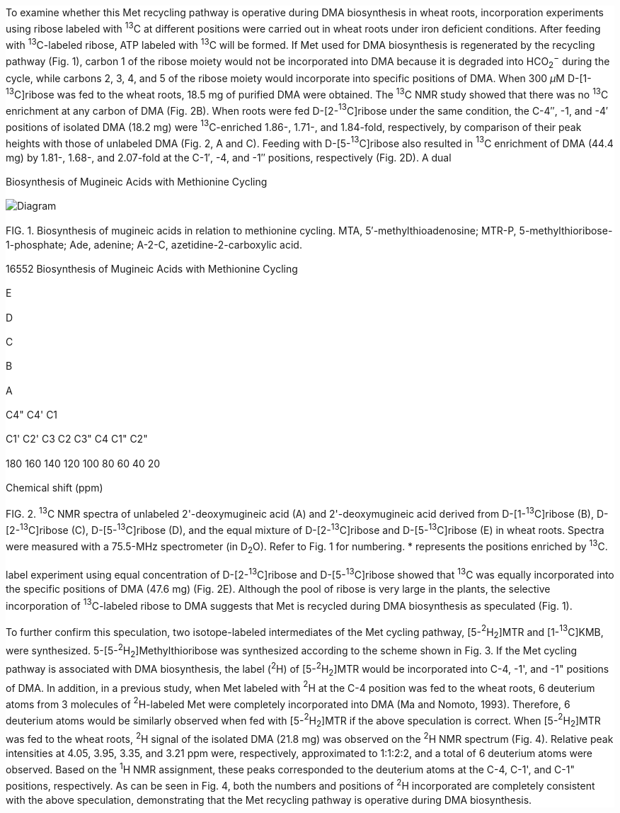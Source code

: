 To examine whether this Met recycling pathway is operative during DMA biosynthesis in wheat roots, incorporation experiments using ribose labeled with ${}^{13}$C at different positions were carried out in wheat roots under iron deficient conditions. After feeding with ${}^{13}$C-labeled ribose, ATP labeled with ${}^{13}$C will be formed. If Met used for DMA biosynthesis is regenerated by the recycling pathway (Fig. 1), carbon 1 of the ribose moiety would not be incorporated into DMA because it is degraded into HCO$_{2}^{-}$ during the cycle, while carbons 2, 3, 4, and 5 of the ribose moiety would incorporate into specific positions of DMA. When 300 $\mu$M D-[1-${}^{13}$C]ribose was fed to the wheat roots, 18.5 mg of purified DMA were obtained. The ${}^{13}$C NMR study showed that there was no ${}^{13}$C enrichment at any carbon of DMA (Fig. 2B). When roots were fed D-[2-${}^{13}$C]ribose under the same condition, the C-4″, -1, and -4′ positions of isolated DMA (18.2 mg) were ${}^{13}$C-enriched 1.86-, 1.71-, and 1.84-fold, respectively, by comparison of their peak heights with those of unlabeled DMA (Fig. 2, A and C). Feeding with D-[5-${}^{13}$C]ribose also resulted in ${}^{13}$C enrichment of DMA (44.4 mg) by 1.81-, 1.68-, and 2.07-fold at the C-1′, -4, and -1″ positions, respectively (Fig. 2D). A dual

Biosynthesis of Mugineic Acids with Methionine Cycling

![Diagram](attachment:diagram.png)

FIG. 1. Biosynthesis of mugineic acids in relation to methionine cycling. MTA, 5′-methylthioadenosine; MTR-P, 5-methylthioribose-1-phosphate; Ade, adenine; A-2-C, azetidine-2-carboxylic acid.

16552 Biosynthesis of Mugineic Acids with Methionine Cycling

E

D

C

B

A

C4" C4'
C1

C1' C2' C3
C2 C3" C4 C1" C2"

180 160 140 120 100 80 60 40 20

Chemical shift (ppm)

FIG. 2. ${}^{13}$C NMR spectra of unlabeled 2'-deoxymugineic acid (A) and 2'-deoxymugineic acid derived from D-[1-${}^{13}$C]ribose (B), D-[2-${}^{13}$C]ribose (C), D-[5-${}^{13}$C]ribose (D), and the equal mixture of D-[2-${}^{13}$C]ribose and D-[5-${}^{13}$C]ribose (E) in wheat roots. Spectra were measured with a 75.5-MHz spectrometer (in D$_2$O). Refer to Fig. 1 for numbering. * represents the positions enriched by ${}^{13}$C.

label experiment using equal concentration of D-[2-${}^{13}$C]ribose and D-[5-${}^{13}$C]ribose showed that ${}^{13}$C was equally incorporated into the specific positions of DMA (47.6 mg) (Fig. 2E). Although the pool of ribose is very large in the plants, the selective incorporation of ${}^{13}$C-labeled ribose to DMA suggests that Met is recycled during DMA biosynthesis as speculated (Fig. 1).

To further confirm this speculation, two isotope-labeled intermediates of the Met cycling pathway, [5-${}^{2}$H$_2$]MTR and [1-${}^{13}$C]KMB, were synthesized. 5-[5-${}^{2}$H$_2$]Methylthioribose was synthesized according to the scheme shown in Fig. 3. If the Met cycling pathway is associated with DMA biosynthesis, the label (${}^{2}$H) of [5-${}^{2}$H$_2$]MTR would be incorporated into C-4, -1', and -1" positions of DMA. In addition, in a previous study, when Met labeled with ${}^{2}$H at the C-4 position was fed to the wheat roots, 6 deuterium atoms from 3 molecules of ${}^{2}$H-labeled Met were completely incorporated into DMA (Ma and Nomoto, 1993). Therefore, 6 deuterium atoms would be similarly observed when fed with [5-${}^{2}$H$_2$]MTR if the above speculation is correct. When [5-${}^{2}$H$_2$]MTR was fed to the wheat roots, ${}^{2}$H signal of the isolated DMA (21.8 mg) was observed on the ${}^{2}$H NMR spectrum (Fig. 4). Relative peak intensities at 4.05, 3.95, 3.35, and 3.21 ppm were, respectively, approximated to 1:1:2:2, and a total of 6 deuterium atoms were observed. Based on the ${}^{1}$H NMR assignment, these peaks corresponded to the deuterium atoms at the C-4, C-1', and C-1" positions, respectively. As can be seen in Fig. 4, both the numbers and positions of ${}^{2}$H incorporated are completely consistent with the above speculation, demonstrating that the Met recycling pathway is operative during DMA biosynthesis.
